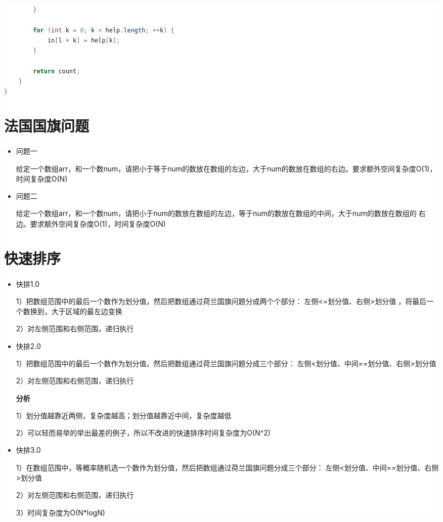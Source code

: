 ```java
        }

        for (int k = 0; k < help.length; ++k) {
            in[l + k] = help[k];
        }

        return count;
    }
}
```

# 法国国旗问题

* 问题一

  给定一个数组arr，和一个数num，请把小于等于num的数放在数组的左边，大于num的数放在数组的右边。要求额外空间复杂度O(1)，时间复杂度O(N)

* 问题二

  给定一个数组arr，和一个数num，请把小于num的数放在数组的左边，等于num的数放在数组的中间，大于num的数放在数组的 右边。要求额外空间复杂度O(1)，时间复杂度O(N)

# 快速排序

* 快排1.0

  1）把数组范围中的最后一个数作为划分值，然后把数组通过荷兰国旗问题分成两个个部分： 左侧<=划分值、右侧>划分值 ，将最后一个数换到，大于区域的最左边变换

  2）对左侧范围和右侧范围，递归执行

* 快排2.0

  1）把数组范围中的最后一个数作为划分值，然后把数组通过荷兰国旗问题分成三个部分： 左侧<划分值、中间==划分值、右侧>划分值 

  2）对左侧范围和右侧范围，递归执行

  **分析**

  1）划分值越靠近两侧，复杂度越高；划分值越靠近中间，复杂度越低

  2）可以轻而易举的举出最差的例子，所以不改进的快速排序时间复杂度为O(N^2)

* 快排3.0

  1）在数组范围中，等概率随机选一个数作为划分值，然后把数组通过荷兰国旗问题分成三个部分： 左侧<划分值、中间==划分值、右侧>划分值 

  2）对左侧范围和右侧范围，递归执行 

  3）时间复杂度为O(N*logN)